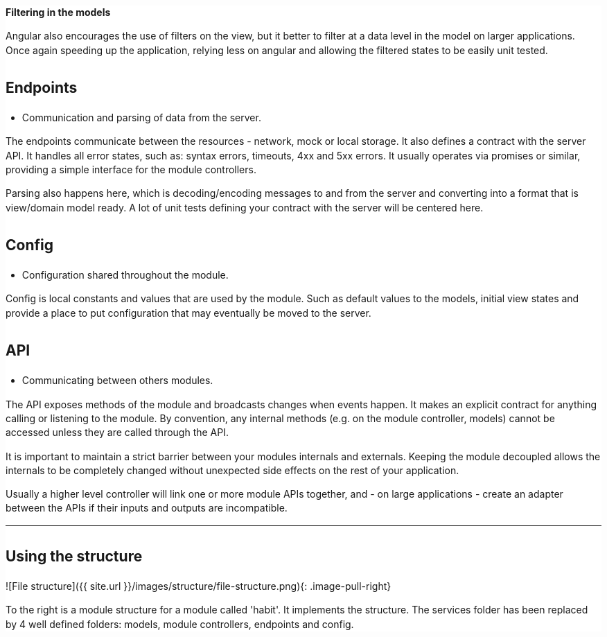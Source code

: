 **Filtering in the models**

Angular also encourages the use of filters on the view, but it better to filter at a data level in the model on larger applications. Once again speeding up the application, relying less on angular and allowing the filtered states to be easily unit tested.

## Endpoints

* Communication and parsing of data from the server.

The endpoints communicate between the resources - network, mock or local storage. It also defines a contract with the server API. It handles all error states, such as: syntax errors, timeouts, 4xx and 5xx errors. It usually operates via promises or similar, providing a simple interface for the module controllers.

Parsing also happens here, which is decoding/encoding messages to and from the server and converting into a format that is view/domain model ready. A lot of unit tests defining your contract with the server will be centered here.

## Config

* Configuration shared throughout the module.

Config is local constants and values that are used by the module. Such as default values to the models, initial view states and provide a place to put configuration that may eventually be moved to the server.

## API

* Communicating between others modules.

The API exposes methods of the module and broadcasts changes when events happen.
It makes an explicit contract for anything calling or listening to the module. By convention, any internal methods (e.g. on the module controller, models) cannot be accessed unless they are called through the API.

It is important to maintain a strict barrier between your modules internals and externals. Keeping the module decoupled allows the internals to be completely changed without unexpected side effects on the rest of your application.

Usually a higher level controller will link one or more module APIs together, and - on large applications - create an adapter between the APIs if their inputs and outputs are incompatible.


---

## Using the structure

![File structure]({{ site.url }}/images/structure/file-structure.png){: .image-pull-right}

To the right is a module structure for a module called 'habit'. It implements the structure. The services folder has been replaced by 4 well defined folders: models, module controllers, endpoints and config.
